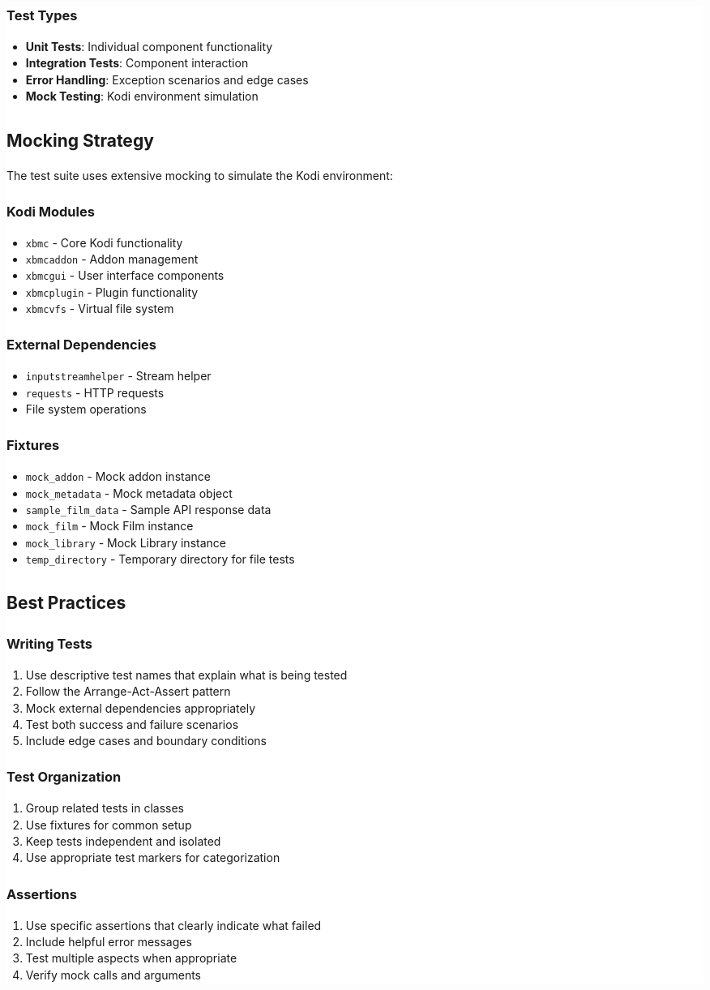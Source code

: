 ### Test Types
- **Unit Tests**: Individual component functionality
- **Integration Tests**: Component interaction
- **Error Handling**: Exception scenarios and edge cases
- **Mock Testing**: Kodi environment simulation

## Mocking Strategy

The test suite uses extensive mocking to simulate the Kodi environment:

### Kodi Modules
- `xbmc` - Core Kodi functionality
- `xbmcaddon` - Addon management
- `xbmcgui` - User interface components
- `xbmcplugin` - Plugin functionality
- `xbmcvfs` - Virtual file system

### External Dependencies
- `inputstreamhelper` - Stream helper
- `requests` - HTTP requests
- File system operations

### Fixtures
- `mock_addon` - Mock addon instance
- `mock_metadata` - Mock metadata object
- `sample_film_data` - Sample API response data
- `mock_film` - Mock Film instance
- `mock_library` - Mock Library instance
- `temp_directory` - Temporary directory for file tests

## Best Practices

### Writing Tests
1. Use descriptive test names that explain what is being tested
2. Follow the Arrange-Act-Assert pattern
3. Mock external dependencies appropriately
4. Test both success and failure scenarios
5. Include edge cases and boundary conditions

### Test Organization
1. Group related tests in classes
2. Use fixtures for common setup
3. Keep tests independent and isolated
4. Use appropriate test markers for categorization

### Assertions
1. Use specific assertions that clearly indicate what failed
2. Include helpful error messages
3. Test multiple aspects when appropriate
4. Verify mock calls and arguments
